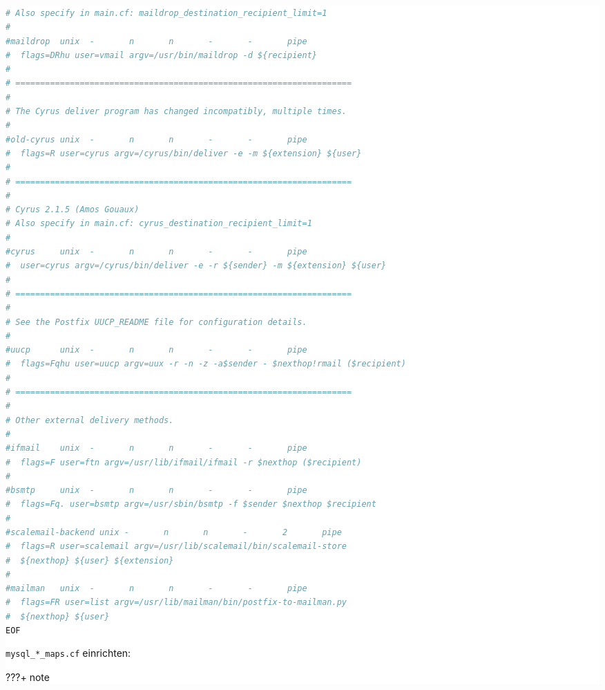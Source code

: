 ``` bash
# Also specify in main.cf: maildrop_destination_recipient_limit=1
#
#maildrop  unix  -       n       n       -       -       pipe
#  flags=DRhu user=vmail argv=/usr/bin/maildrop -d ${recipient}
#
# ====================================================================
#
# The Cyrus deliver program has changed incompatibly, multiple times.
#
#old-cyrus unix  -       n       n       -       -       pipe
#  flags=R user=cyrus argv=/cyrus/bin/deliver -e -m ${extension} ${user}
#
# ====================================================================
#
# Cyrus 2.1.5 (Amos Gouaux)
# Also specify in main.cf: cyrus_destination_recipient_limit=1
#
#cyrus     unix  -       n       n       -       -       pipe
#  user=cyrus argv=/cyrus/bin/deliver -e -r ${sender} -m ${extension} ${user}
#
# ====================================================================
#
# See the Postfix UUCP_README file for configuration details.
#
#uucp      unix  -       n       n       -       -       pipe
#  flags=Fqhu user=uucp argv=uux -r -n -z -a$sender - $nexthop!rmail ($recipient)
#
# ====================================================================
#
# Other external delivery methods.
#
#ifmail    unix  -       n       n       -       -       pipe
#  flags=F user=ftn argv=/usr/lib/ifmail/ifmail -r $nexthop ($recipient)
#
#bsmtp     unix  -       n       n       -       -       pipe
#  flags=Fq. user=bsmtp argv=/usr/sbin/bsmtp -f $sender $nexthop $recipient
#
#scalemail-backend unix -       n       n       -       2       pipe
#  flags=R user=scalemail argv=/usr/lib/scalemail/bin/scalemail-store
#  ${nexthop} ${user} ${extension}
#
#mailman   unix  -       n       n       -       -       pipe
#  flags=FR user=list argv=/usr/lib/mailman/bin/postfix-to-mailman.py
#  ${nexthop} ${user}
EOF
```


`mysql_*_maps.cf` einrichten:

???+ note
